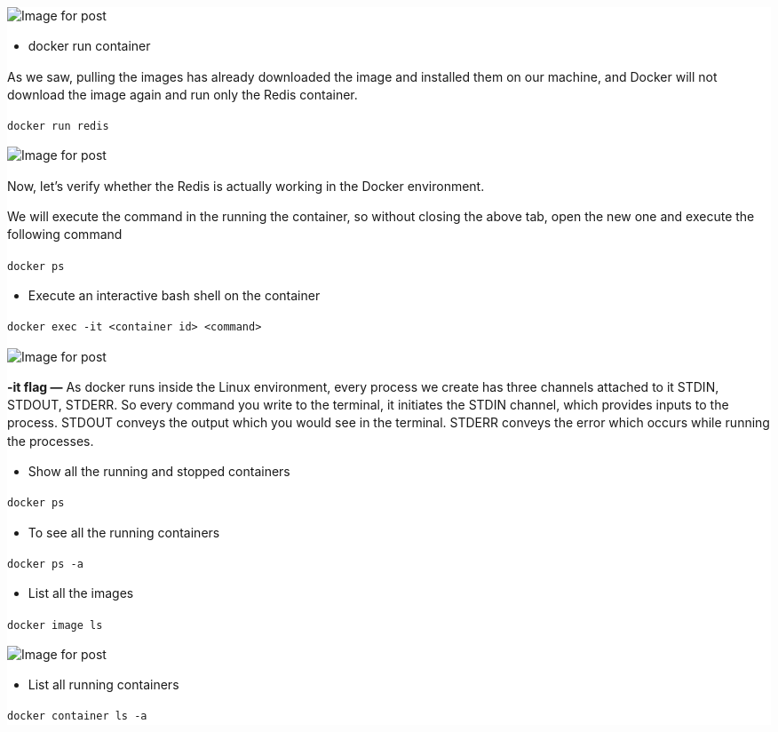 <noscript><img alt="Image for post" class="t u v hc aj" src="https://miro.medium.com/max/3216/1*hHBC81hsHgI1sGbY1xH91Q.png" width="1608" height="648" srcSet="https://miro.medium.com/max/552/1*hHBC81hsHgI1sGbY1xH91Q.png 276w, https://miro.medium.com/max/1104/1*hHBC81hsHgI1sGbY1xH91Q.png 552w, https://miro.medium.com/max/1280/1*hHBC81hsHgI1sGbY1xH91Q.png 640w, https://miro.medium.com/max/1400/1*hHBC81hsHgI1sGbY1xH91Q.png 700w" sizes="700px"/></noscript>

- docker run container

As we saw, pulling the images has already downloaded the image and installed them on our machine, and Docker will not download the image again and run only the Redis container.

```
docker run redis
```

<noscript><img alt="Image for post" class="t u v hc aj" src="https://miro.medium.com/max/4888/1*sBjMpyoHNom23tHI3CEwTw.png" width="2444" height="572" srcSet="https://miro.medium.com/max/552/1*sBjMpyoHNom23tHI3CEwTw.png 276w, https://miro.medium.com/max/1104/1*sBjMpyoHNom23tHI3CEwTw.png 552w, https://miro.medium.com/max/1280/1*sBjMpyoHNom23tHI3CEwTw.png 640w, https://miro.medium.com/max/1400/1*sBjMpyoHNom23tHI3CEwTw.png 700w" sizes="700px"/></noscript>


Now, let’s verify whether the Redis is actually working in the Docker environment.

We will execute the command in the running the container, so without closing the above tab, open the new one and execute the following command

```
docker ps
```

- Execute an interactive bash shell on the container

```
docker exec -it <container id> <command>
```

<noscript><img alt="Image for post" class="t u v hc aj" src="https://miro.medium.com/max/4820/1*3vxf5B9uUGCl6sHV2j5ZQg.png" width="2410" height="536" srcSet="https://miro.medium.com/max/552/1*3vxf5B9uUGCl6sHV2j5ZQg.png 276w, https://miro.medium.com/max/1104/1*3vxf5B9uUGCl6sHV2j5ZQg.png 552w, https://miro.medium.com/max/1280/1*3vxf5B9uUGCl6sHV2j5ZQg.png 640w, https://miro.medium.com/max/1400/1*3vxf5B9uUGCl6sHV2j5ZQg.png 700w" sizes="700px"/></noscript>

**-it flag —** As docker runs inside the Linux environment, every process we create has three channels attached to it STDIN, STDOUT, STDERR. So every command you write to the terminal, it initiates the STDIN channel, which provides inputs to the process. STDOUT conveys the output which you would see in the terminal. STDERR conveys the error which occurs while running the processes.

- Show all the running and stopped containers

```
docker ps
``` 

- To see all the running containers

```
docker ps -a

``` 

- List all the images

```
docker image ls
```

<noscript><img alt="Image for post" class="t u v hc aj" src="https://miro.medium.com/max/3640/1*Yeo5xhVnE3WsXLB4EzpUwg.png" width="1820" height="404" srcSet="https://miro.medium.com/max/552/1*Yeo5xhVnE3WsXLB4EzpUwg.png 276w, https://miro.medium.com/max/1104/1*Yeo5xhVnE3WsXLB4EzpUwg.png 552w, https://miro.medium.com/max/1280/1*Yeo5xhVnE3WsXLB4EzpUwg.png 640w, https://miro.medium.com/max/1400/1*Yeo5xhVnE3WsXLB4EzpUwg.png 700w" sizes="700px"/></noscript>

- List all running containers

```
docker container ls -a

``` 

